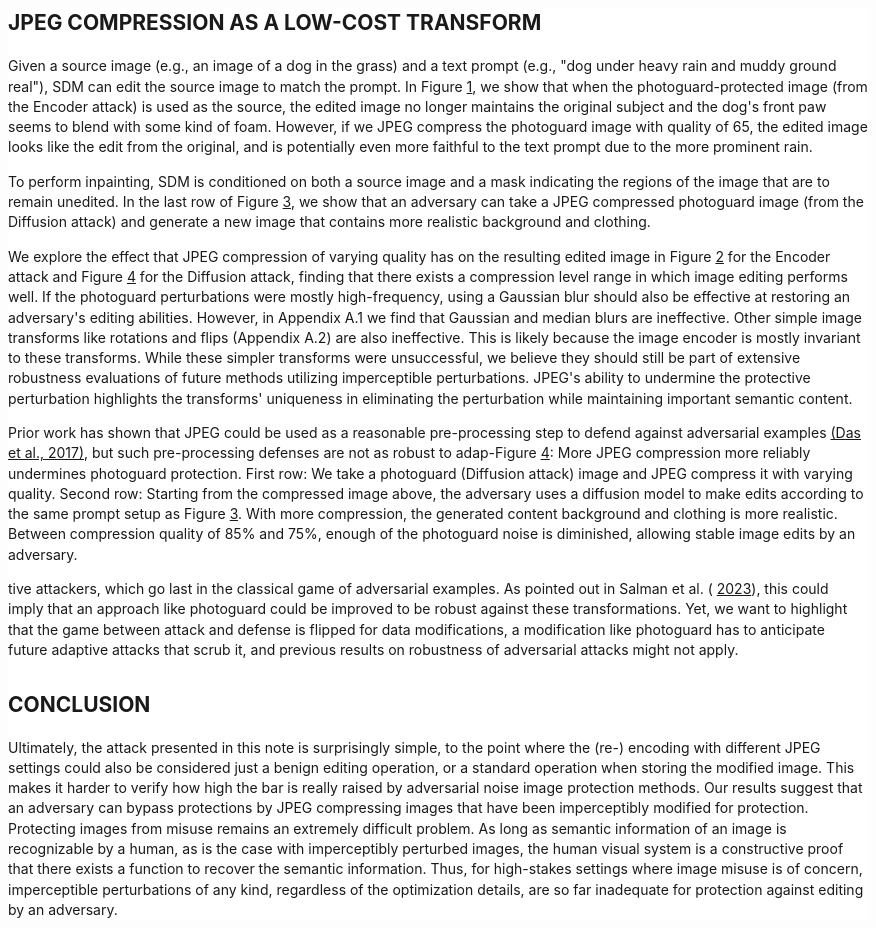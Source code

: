 
## JPEG COMPRESSION AS A LOW-COST TRANSFORM

Given a source image (e.g., an image of a dog in the grass) and a text prompt (e.g., "dog under heavy rain and muddy ground real"), SDM can edit the source image to match the prompt. In Figure [1](#fig_0), we show that when the photoguard-protected image (from the Encoder attack) is used as the source, the edited image no longer maintains the original subject and the dog's front paw seems to blend with some kind of foam. However, if we JPEG compress the photoguard image with quality of 65, the edited image looks like the edit from the original, and is potentially even more faithful to the text prompt due to the more prominent rain.

To perform inpainting, SDM is conditioned on both a source image and a mask indicating the regions of the image that are to remain unedited. In the last row of Figure [3](#fig_2), we show that an adversary can take a JPEG compressed photoguard image (from the Diffusion attack) and generate a new image that contains more realistic background and clothing.

We explore the effect that JPEG compression of varying quality has on the resulting edited image in Figure [2](#fig_1) for the Encoder attack and Figure [4](#) for the Diffusion attack, finding that there exists a compression level range in which image editing performs well. If the photoguard perturbations were mostly high-frequency, using a Gaussian blur should also be effective at restoring an adversary's editing abilities. However, in Appendix A.1 we find that Gaussian and median blurs are ineffective. Other simple image transforms like rotations and flips (Appendix A.2) are also ineffective. This is likely because the image encoder is mostly invariant to these transforms. While these simpler transforms were unsuccessful, we believe they should still be part of extensive robustness evaluations of future methods utilizing imperceptible perturbations. JPEG's ability to undermine the protective perturbation highlights the transforms' uniqueness in eliminating the perturbation while maintaining important semantic content.

Prior work has shown that JPEG could be used as a reasonable pre-processing step to defend against adversarial examples [(Das et al., 2017)](#b1), but such pre-processing defenses are not as robust to adap-Figure [4](#): More JPEG compression more reliably undermines photoguard protection. First row: We take a photoguard (Diffusion attack) image and JPEG compress it with varying quality. Second row: Starting from the compressed image above, the adversary uses a diffusion model to make edits according to the same prompt setup as Figure [3](#fig_2). With more compression, the generated content background and clothing is more realistic. Between compression quality of 85% and 75%, enough of the photoguard noise is diminished, allowing stable image edits by an adversary.

tive attackers, which go last in the classical game of adversarial examples. As pointed out in Salman et al. ( [2023](#)), this could imply that an approach like photoguard could be improved to be robust against these transformations. Yet, we want to highlight that the game between attack and defense is flipped for data modifications, a modification like photoguard has to anticipate future adaptive attacks that scrub it, and previous results on robustness of adversarial attacks might not apply.


## CONCLUSION

Ultimately, the attack presented in this note is surprisingly simple, to the point where the (re-) encoding with different JPEG settings could also be considered just a benign editing operation, or a standard operation when storing the modified image. This makes it harder to verify how high the bar is really raised by adversarial noise image protection methods. Our results suggest that an adversary can bypass protections by JPEG compressing images that have been imperceptibly modified for protection. Protecting images from misuse remains an extremely difficult problem. As long as semantic information of an image is recognizable by a human, as is the case with imperceptibly perturbed images, the human visual system is a constructive proof that there exists a function to recover the semantic information. Thus, for high-stakes settings where image misuse is of concern, imperceptible perturbations of any kind, regardless of the optimization details, are so far inadequate for protection against editing by an adversary.
